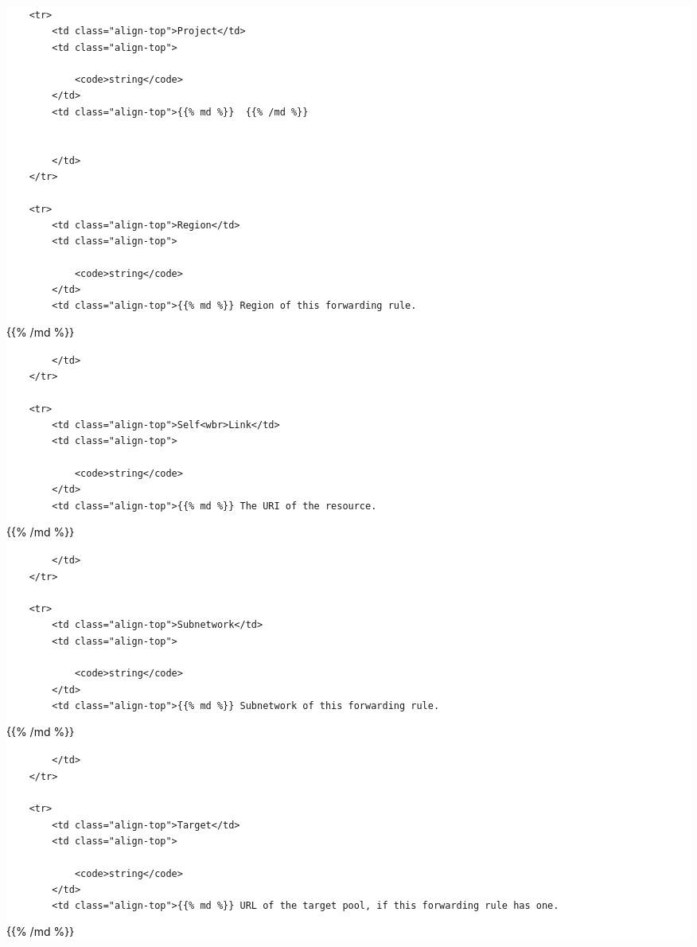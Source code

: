         <tr>
            <td class="align-top">Project</td>
            <td class="align-top">
                
                <code>string</code>
            </td>
            <td class="align-top">{{% md %}}  {{% /md %}}

            
            </td>
        </tr>
    
        <tr>
            <td class="align-top">Region</td>
            <td class="align-top">
                
                <code>string</code>
            </td>
            <td class="align-top">{{% md %}} Region of this forwarding rule.
 {{% /md %}}

            
            </td>
        </tr>
    
        <tr>
            <td class="align-top">Self<wbr>Link</td>
            <td class="align-top">
                
                <code>string</code>
            </td>
            <td class="align-top">{{% md %}} The URI of the resource.
 {{% /md %}}

            
            </td>
        </tr>
    
        <tr>
            <td class="align-top">Subnetwork</td>
            <td class="align-top">
                
                <code>string</code>
            </td>
            <td class="align-top">{{% md %}} Subnetwork of this forwarding rule.
 {{% /md %}}

            
            </td>
        </tr>
    
        <tr>
            <td class="align-top">Target</td>
            <td class="align-top">
                
                <code>string</code>
            </td>
            <td class="align-top">{{% md %}} URL of the target pool, if this forwarding rule has one.
 {{% /md %}}
